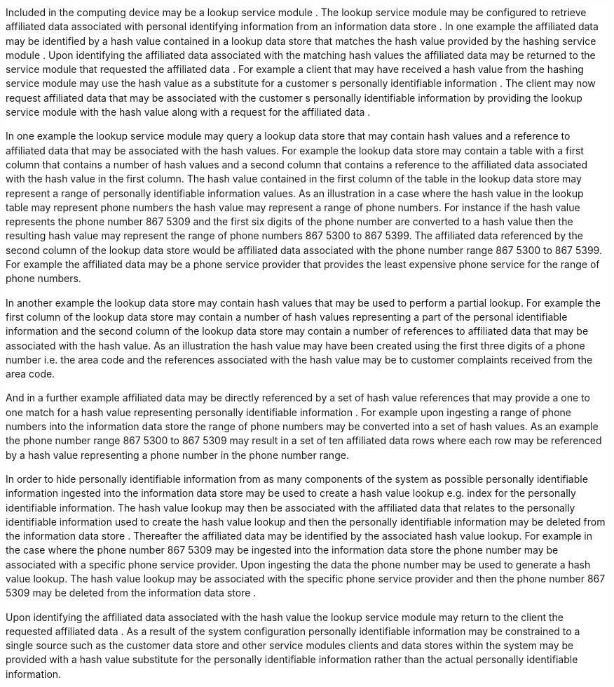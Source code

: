 Included in the computing device may be a lookup service module . The lookup service module may be configured to retrieve affiliated data associated with personal identifying information from an information data store . In one example the affiliated data may be identified by a hash value contained in a lookup data store that matches the hash value provided by the hashing service module . Upon identifying the affiliated data associated with the matching hash values the affiliated data may be returned to the service module that requested the affiliated data . For example a client that may have received a hash value from the hashing service module may use the hash value as a substitute for a customer s personally identifiable information . The client may now request affiliated data that may be associated with the customer s personally identifiable information by providing the lookup service module with the hash value along with a request for the affiliated data .

In one example the lookup service module may query a lookup data store that may contain hash values and a reference to affiliated data that may be associated with the hash values. For example the lookup data store may contain a table with a first column that contains a number of hash values and a second column that contains a reference to the affiliated data associated with the hash value in the first column. The hash value contained in the first column of the table in the lookup data store may represent a range of personally identifiable information values. As an illustration in a case where the hash value in the lookup table may represent phone numbers the hash value may represent a range of phone numbers. For instance if the hash value represents the phone number 867 5309 and the first six digits of the phone number are converted to a hash value then the resulting hash value may represent the range of phone numbers 867 5300 to 867 5399. The affiliated data referenced by the second column of the lookup data store would be affiliated data associated with the phone number range 867 5300 to 867 5399. For example the affiliated data may be a phone service provider that provides the least expensive phone service for the range of phone numbers.

In another example the lookup data store may contain hash values that may be used to perform a partial lookup. For example the first column of the lookup data store may contain a number of hash values representing a part of the personal identifiable information and the second column of the lookup data store may contain a number of references to affiliated data that may be associated with the hash value. As an illustration the hash value may have been created using the first three digits of a phone number i.e. the area code and the references associated with the hash value may be to customer complaints received from the area code.

And in a further example affiliated data may be directly referenced by a set of hash value references that may provide a one to one match for a hash value representing personally identifiable information . For example upon ingesting a range of phone numbers into the information data store the range of phone numbers may be converted into a set of hash values. As an example the phone number range 867 5300 to 867 5309 may result in a set of ten affiliated data rows where each row may be referenced by a hash value representing a phone number in the phone number range.

In order to hide personally identifiable information from as many components of the system as possible personally identifiable information ingested into the information data store may be used to create a hash value lookup e.g. index for the personally identifiable information. The hash value lookup may then be associated with the affiliated data that relates to the personally identifiable information used to create the hash value lookup and then the personally identifiable information may be deleted from the information data store . Thereafter the affiliated data may be identified by the associated hash value lookup. For example in the case where the phone number 867 5309 may be ingested into the information data store the phone number may be associated with a specific phone service provider. Upon ingesting the data the phone number may be used to generate a hash value lookup. The hash value lookup may be associated with the specific phone service provider and then the phone number 867 5309 may be deleted from the information data store .

Upon identifying the affiliated data associated with the hash value the lookup service module may return to the client the requested affiliated data . As a result of the system configuration personally identifiable information may be constrained to a single source such as the customer data store and other service modules clients and data stores within the system may be provided with a hash value substitute for the personally identifiable information rather than the actual personally identifiable information.
